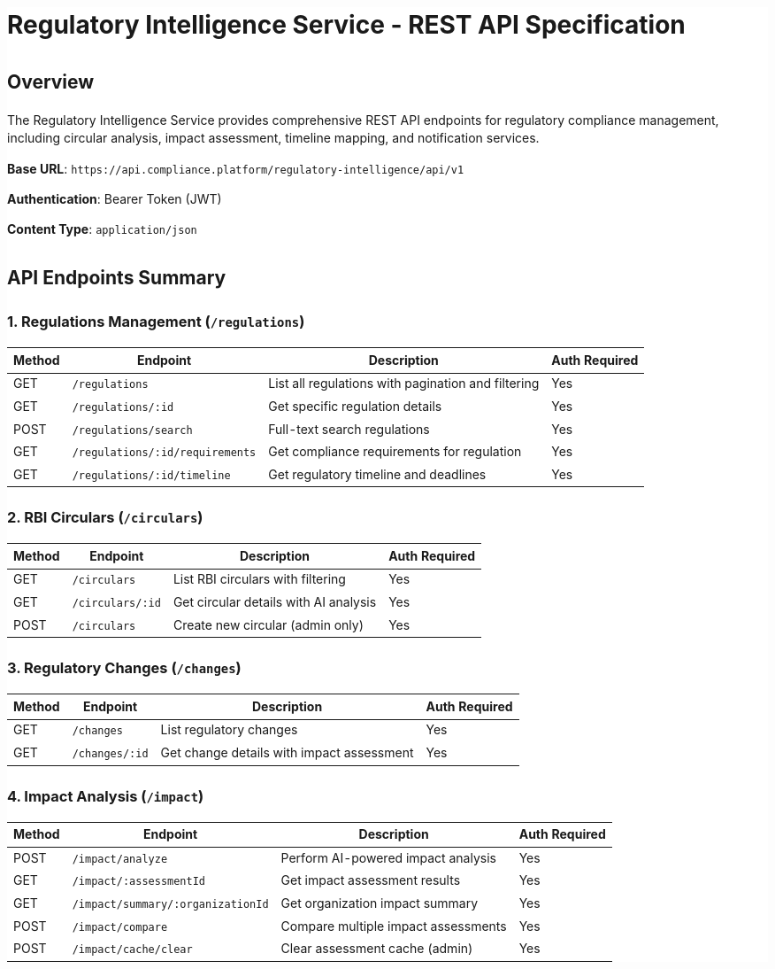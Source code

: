 # Regulatory Intelligence Service - REST API Specification

## Overview

The Regulatory Intelligence Service provides comprehensive REST API endpoints for regulatory compliance management, including circular analysis, impact assessment, timeline mapping, and notification services.

**Base URL**: `https://api.compliance.platform/regulatory-intelligence/api/v1`

**Authentication**: Bearer Token (JWT)

**Content Type**: `application/json`

## API Endpoints Summary

### 1. Regulations Management (`/regulations`)

| Method | Endpoint | Description | Auth Required |
|--------|----------|-------------|---------------|
| GET | `/regulations` | List all regulations with pagination and filtering | Yes |
| GET | `/regulations/:id` | Get specific regulation details | Yes |
| POST | `/regulations/search` | Full-text search regulations | Yes |
| GET | `/regulations/:id/requirements` | Get compliance requirements for regulation | Yes |
| GET | `/regulations/:id/timeline` | Get regulatory timeline and deadlines | Yes |

### 2. RBI Circulars (`/circulars`)

| Method | Endpoint | Description | Auth Required |
|--------|----------|-------------|---------------|
| GET | `/circulars` | List RBI circulars with filtering | Yes |
| GET | `/circulars/:id` | Get circular details with AI analysis | Yes |
| POST | `/circulars` | Create new circular (admin only) | Yes |

### 3. Regulatory Changes (`/changes`)

| Method | Endpoint | Description | Auth Required |
|--------|----------|-------------|---------------|
| GET | `/changes` | List regulatory changes | Yes |
| GET | `/changes/:id` | Get change details with impact assessment | Yes |

### 4. Impact Analysis (`/impact`)

| Method | Endpoint | Description | Auth Required |
|--------|----------|-------------|---------------|
| POST | `/impact/analyze` | Perform AI-powered impact analysis | Yes |
| GET | `/impact/:assessmentId` | Get impact assessment results | Yes |
| GET | `/impact/summary/:organizationId` | Get organization impact summary | Yes |
| POST | `/impact/compare` | Compare multiple impact assessments | Yes |
| POST | `/impact/cache/clear` | Clear assessment cache (admin) | Yes |
